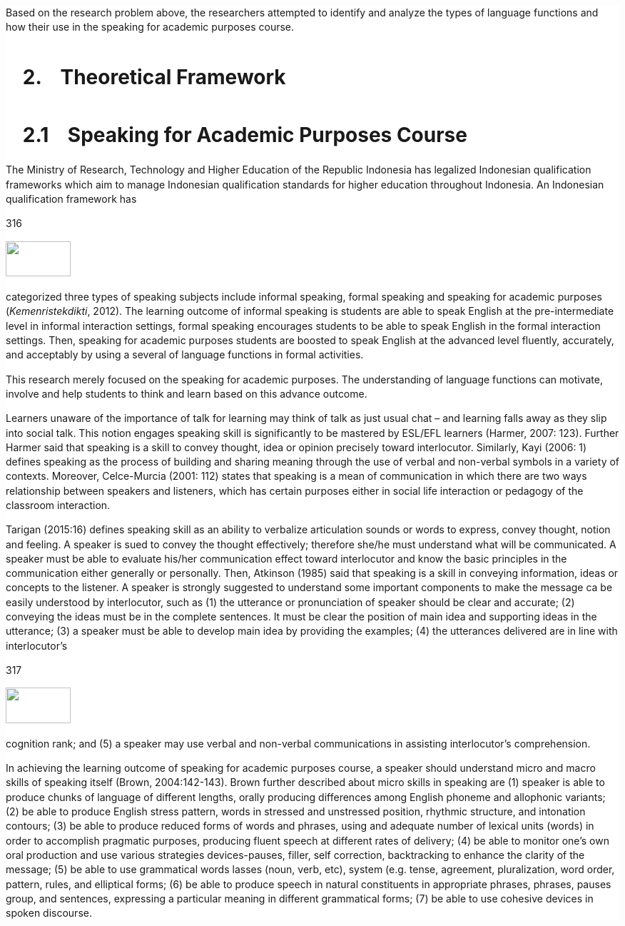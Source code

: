 <p><span class="font4">Based on the research problem above, the researchers attempted to identify and analyze the types of language functions and how their use in the speaking for academic purposes course.</span></p>
<ul style="list-style:none;"><li>
<h1><a name="bookmark6"></a><span class="font4" style="font-weight:bold;"><a name="bookmark7"></a>2. &nbsp;&nbsp;&nbsp;Theoretical Framework</span><br><br><span class="font4" style="font-weight:bold;"><a name="bookmark8"></a>2.1 &nbsp;&nbsp;&nbsp;Speaking for Academic Purposes Course</span></h1></li></ul>
<p><span class="font4">The Ministry of Research, Technology and Higher Education of the Republic Indonesia has legalized Indonesian qualification frameworks which aim to manage Indonesian qualification standards for higher education throughout Indonesia. An Indonesian qualification framework has</span></p>
<p><span class="font4">316</span></p><img src="https://jurnal.harianregional.com/media/49603-4.png" alt="" style="width:68pt;height:37pt;">
<p><span class="font4">categorized three types of speaking subjects include informal speaking, formal speaking and speaking for academic purposes (</span><span class="font4" style="font-style:italic;">Kemenristekdikti</span><span class="font4">, 2012). The learning outcome of informal speaking is students are able to speak English at the pre-intermediate level in informal interaction settings, formal speaking encourages students to be able to speak English in the formal interaction settings. Then, speaking for academic purposes students are boosted to speak English at the advanced level fluently, accurately, and acceptably by using a several of language functions in formal activities.</span></p>
<p><span class="font4">This research merely focused on the speaking for academic purposes. The understanding of language functions can motivate, involve and help students to think and learn based on this advance outcome.</span></p>
<p><span class="font4">Learners unaware of the importance of talk for learning may think of talk as just usual chat – and learning falls away as they slip into social talk. This notion engages speaking skill is significantly to be mastered by ESL/EFL learners (Harmer, 2007: 123). Further Harmer said that speaking is a skill to convey thought, idea or opinion precisely toward interlocutor. Similarly, Kayi (2006: 1) defines speaking as the process of building and sharing meaning through the use of verbal and non-verbal symbols in a variety of contexts. Moreover, Celce-Murcia (2001: 112) states that speaking is a mean of communication in which there are two ways relationship between speakers and listeners, which has certain purposes either in social life interaction or pedagogy of the classroom interaction.</span></p>
<p><span class="font4">Tarigan (2015:16) defines speaking skill as an ability to verbalize articulation sounds or words to express, convey thought, notion and feeling. A speaker is sued to convey the thought effectively; therefore she/he must understand what will be communicated. A speaker must be able to evaluate his/her communication effect toward interlocutor and know the basic principles in the communication either generally or personally. Then, Atkinson (1985) said that speaking is a skill in conveying information, ideas or concepts to the listener. A speaker is strongly suggested to understand some important components to make the message ca be easily understood by interlocutor, such as (1) the utterance or pronunciation of speaker should be clear and accurate; (2) conveying the ideas must be in the complete sentences. It must be clear the position of main idea and supporting ideas in the utterance; (3) a speaker must be able to develop main idea by providing the examples; (4) the utterances delivered are in line with interlocutor’s</span></p>
<p><span class="font4">317</span></p><img src="https://jurnal.harianregional.com/media/49603-5.png" alt="" style="width:68pt;height:37pt;">
<p><span class="font4">cognition rank; and (5) a speaker may use verbal and non-verbal communications in assisting interlocutor’s comprehension.</span></p>
<p><span class="font4">In achieving the learning outcome of speaking for academic purposes course, a speaker should understand micro and macro skills of speaking itself (Brown, 2004:142-143). Brown further described about micro skills in speaking are (1) speaker is able to produce chunks of language of different lengths, orally producing differences among English phoneme and allophonic variants; (2) be able to produce English stress pattern, words in stressed and unstressed position, rhythmic structure, and intonation contours; (3) be able to produce reduced forms of words and phrases, using and adequate number of lexical units (words) in order to accomplish pragmatic purposes, producing fluent speech at different rates of delivery; (4) be able to monitor one’s own oral production and use various strategies devices-pauses, filler, self correction, backtracking to enhance the clarity of the message; (5) be able to use grammatical words lasses (noun, verb, etc), system (e.g. tense, agreement, pluralization, word order, pattern, rules, and elliptical forms; (6) be able to produce speech in natural constituents in appropriate phrases, phrases, pauses group, and sentences, expressing a particular meaning in different grammatical forms; (7) be able to use cohesive devices in spoken discourse.</span></p>